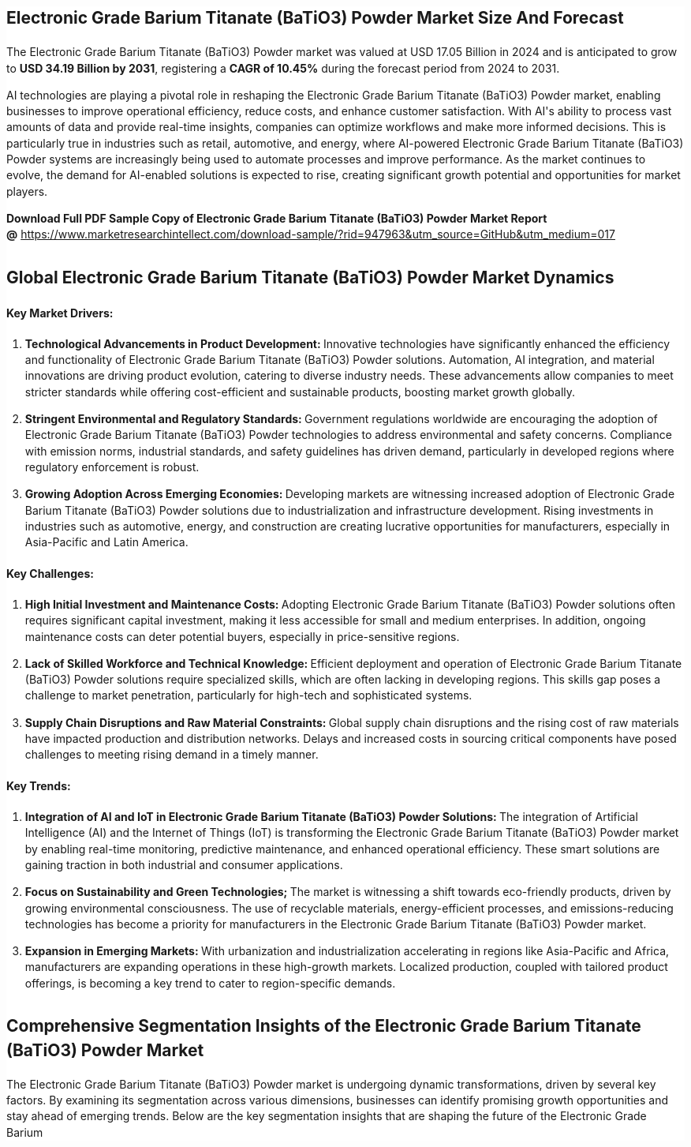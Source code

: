 <h2>Electronic Grade Barium Titanate (BaTiO3) Powder Market Size And Forecast</h2><p>The Electronic Grade Barium Titanate (BaTiO3) Powder market was valued at USD 17.05 Billion in 2024 and is anticipated to grow to <strong>USD 34.19 Billion by 2031</strong>, registering a <strong>CAGR of 10.45%</strong> during the forecast period from 2024 to 2031.</p><p>AI technologies are playing a pivotal role in reshaping the Electronic Grade Barium Titanate (BaTiO3) Powder market, enabling businesses to improve operational efficiency, reduce costs, and enhance customer satisfaction. With AI's ability to process vast amounts of data and provide real-time insights, companies can optimize workflows and make more informed decisions. This is particularly true in industries such as retail, automotive, and energy, where AI-powered Electronic Grade Barium Titanate (BaTiO3) Powder systems are increasingly being used to automate processes and improve performance. As the market continues to evolve, the demand for AI-enabled solutions is expected to rise, creating significant growth potential and opportunities for market players.</p><p><strong>Download Full PDF Sample Copy of Electronic Grade Barium Titanate (BaTiO3) Powder Market Report @</strong>&nbsp;<a href="https://www.marketresearchintellect.com/download-sample/?rid=947963&amp;utm_source=GitHub&amp;utm_medium=017">https://www.marketresearchintellect.com/download-sample/?rid=947963&amp;utm_source=GitHub&amp;utm_medium=017</a></p><h2>Global Electronic Grade Barium Titanate (BaTiO3) Powder Market Dynamics</h2><h4><strong>Key Market Drivers:</strong></h4><ol><li><p><strong>Technological Advancements in Product Development:&nbsp;</strong>Innovative technologies have significantly enhanced the efficiency and functionality of Electronic Grade Barium Titanate (BaTiO3) Powder solutions. Automation, AI integration, and material innovations are driving product evolution, catering to diverse industry needs. These advancements allow companies to meet stricter standards while offering cost-efficient and sustainable products, boosting market growth globally.</p></li><li><p><strong>Stringent Environmental and Regulatory Standards:&nbsp;</strong>Government regulations worldwide are encouraging the adoption of Electronic Grade Barium Titanate (BaTiO3) Powder technologies to address environmental and safety concerns. Compliance with emission norms, industrial standards, and safety guidelines has driven demand, particularly in developed regions where regulatory enforcement is robust.</p></li><li><p><strong>Growing Adoption Across Emerging Economies:&nbsp;</strong>Developing markets are witnessing increased adoption of Electronic Grade Barium Titanate (BaTiO3) Powder solutions due to industrialization and infrastructure development. Rising investments in industries such as automotive, energy, and construction are creating lucrative opportunities for manufacturers, especially in Asia-Pacific and Latin America.</p></li></ol><h4><strong>Key Challenges:</strong></h4><ol><li><p><strong>High Initial Investment and Maintenance Costs:&nbsp;</strong>Adopting Electronic Grade Barium Titanate (BaTiO3) Powder solutions often requires significant capital investment, making it less accessible for small and medium enterprises. In addition, ongoing maintenance costs can deter potential buyers, especially in price-sensitive regions.</p></li><li><p><strong>Lack of Skilled Workforce and Technical Knowledge:&nbsp;</strong>Efficient deployment and operation of Electronic Grade Barium Titanate (BaTiO3) Powder solutions require specialized skills, which are often lacking in developing regions. This skills gap poses a challenge to market penetration, particularly for high-tech and sophisticated systems.</p></li><li><p><strong>Supply Chain Disruptions and Raw Material Constraints:&nbsp;</strong>Global supply chain disruptions and the rising cost of raw materials have impacted production and distribution networks. Delays and increased costs in sourcing critical components have posed challenges to meeting rising demand in a timely manner.</p></li></ol><h4><strong>Key Trends:</strong></h4><ol><li><p><strong>Integration of AI and IoT in Electronic Grade Barium Titanate (BaTiO3) Powder Solutions:&nbsp;</strong>The integration of Artificial Intelligence (AI) and the Internet of Things (IoT) is transforming the Electronic Grade Barium Titanate (BaTiO3) Powder market by enabling real-time monitoring, predictive maintenance, and enhanced operational efficiency. These smart solutions are gaining traction in both industrial and consumer applications.</p></li><li><p><strong>Focus on Sustainability and Green Technologies;&nbsp;</strong>The market is witnessing a shift towards eco-friendly products, driven by growing environmental consciousness. The use of recyclable materials, energy-efficient processes, and emissions-reducing technologies has become a priority for manufacturers in the Electronic Grade Barium Titanate (BaTiO3) Powder market.</p></li><li><p><strong>Expansion in Emerging Markets:&nbsp;</strong>With urbanization and industrialization accelerating in regions like Asia-Pacific and Africa, manufacturers are expanding operations in these high-growth markets. Localized production, coupled with tailored product offerings, is becoming a key trend to cater to region-specific demands.</p></li></ol><div class="article-main__content" data-test-id="publishing-text-block"><h2>Comprehensive Segmentation Insights of the Electronic Grade Barium Titanate (BaTiO3) Powder Market</h2><p>The Electronic Grade Barium Titanate (BaTiO3) Powder market is undergoing dynamic transformations, driven by several key factors. By examining its segmentation across various dimensions, businesses can identify promising growth opportunities and stay ahead of emerging trends. Below are the key segmentation insights that are shaping the future of the Electronic Grade Barium